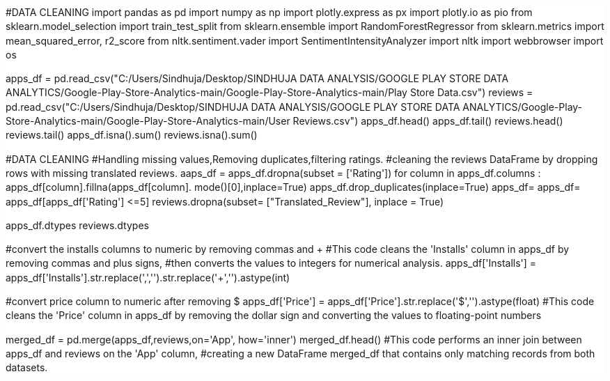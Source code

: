 #DATA CLEANING 
import pandas as pd
import numpy as np
import plotly.express as px
import plotly.io as pio
from sklearn.model_selection import train_test_split
from sklearn.ensemble import RandomForestRegressor
from sklearn.metrics import mean_squared_error, r2_score
from nltk.sentiment.vader import SentimentIntensityAnalyzer
import nltk
import webbrowser
import os

apps_df = pd.read_csv("C:/Users/Sindhuja/Desktop/SINDHUJA DATA ANALYSIS/GOOGLE PLAY STORE DATA ANALYTICS/Google-Play-Store-Analytics-main/Google-Play-Store-Analytics-main/Play Store Data.csv")
reviews = pd.read_csv("C:/Users/Sindhuja/Desktop/SINDHUJA DATA ANALYSIS/GOOGLE PLAY STORE DATA ANALYTICS/Google-Play-Store-Analytics-main/Google-Play-Store-Analytics-main/User Reviews.csv")
apps_df.head()
apps_df.tail()
reviews.head()
reviews.tail()
apps_df.isna().sum()
reviews.isna().sum()


#DATA CLEANING 
#Handling missing values,Removing duplicates,filtering ratings.
#cleaning the reviews DataFrame by dropping rows with missing translated reviews.
aaps_df = apps_df.dropna(subset = ['Rating'])
for column in apps_df.columns :
    apps_df[column].fillna(apps_df[column]. mode()[0],inplace=True)
apps_df.drop_duplicates(inplace=True)
apps_df= apps_df= apps_df[apps_df['Rating'] <=5]
reviews.dropna(subset= ["Translated_Review"], inplace = True)






apps_df.dtypes
reviews.dtypes


#convert the installs columns to numeric by removing commas and +
#This code cleans the 'Installs' column in apps_df by removing commas and plus signs, 
#then converts the values to integers for numerical analysis.
apps_df['Installs'] = apps_df['Installs'].str.replace(',','').str.replace('+','').astype(int)

#convert price column to numeric after removing $
apps_df['Price'] = apps_df['Price'].str.replace('$','').astype(float)
#This code cleans the 'Price' column in apps_df by removing the dollar sign and converting the values to floating-point numbers

merged_df = pd.merge(apps_df,reviews,on='App', how='inner')
merged_df.head()
#This code performs an inner join between apps_df and reviews on the 'App' column, 
#creating a new DataFrame merged_df that contains only matching records from both datasets.
